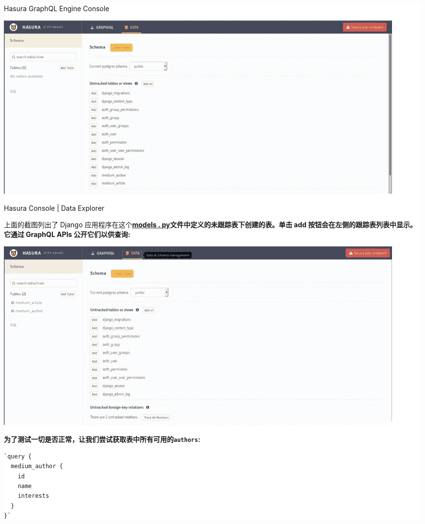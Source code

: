 Hasura GraphQL Engine Console

![1*S7hBC1Hefyr1ho3RcneXmw](img/31e9dbefa33468b2367bbaf2b18b9ac9.png)

Hasura Console | Data Explorer

上面的截图列出了 Django 应用程序在这个[**models . py**](https://github.com/karthikvt26/django-blog-app/blob/4e92155f0af0f17545a9a77dac7d744b0cc51e31/medium/models.py)**文件中定义的未跟踪表下创建的表。单击 add 按钮会在左侧的跟踪表列表中显示。它通过 GraphQL APIs 公开它们以供查询:**

**![1*DU43Tx-lE4AK6CtFlVWRdw](img/b40df2389e8892a10337cd05f57b96e9.png)**

**为了测试一切是否正常，让我们尝试获取表中所有可用的`authors`:**

```
`query {
  medium_author {
    id
    name
    interests
  }
}`
```
